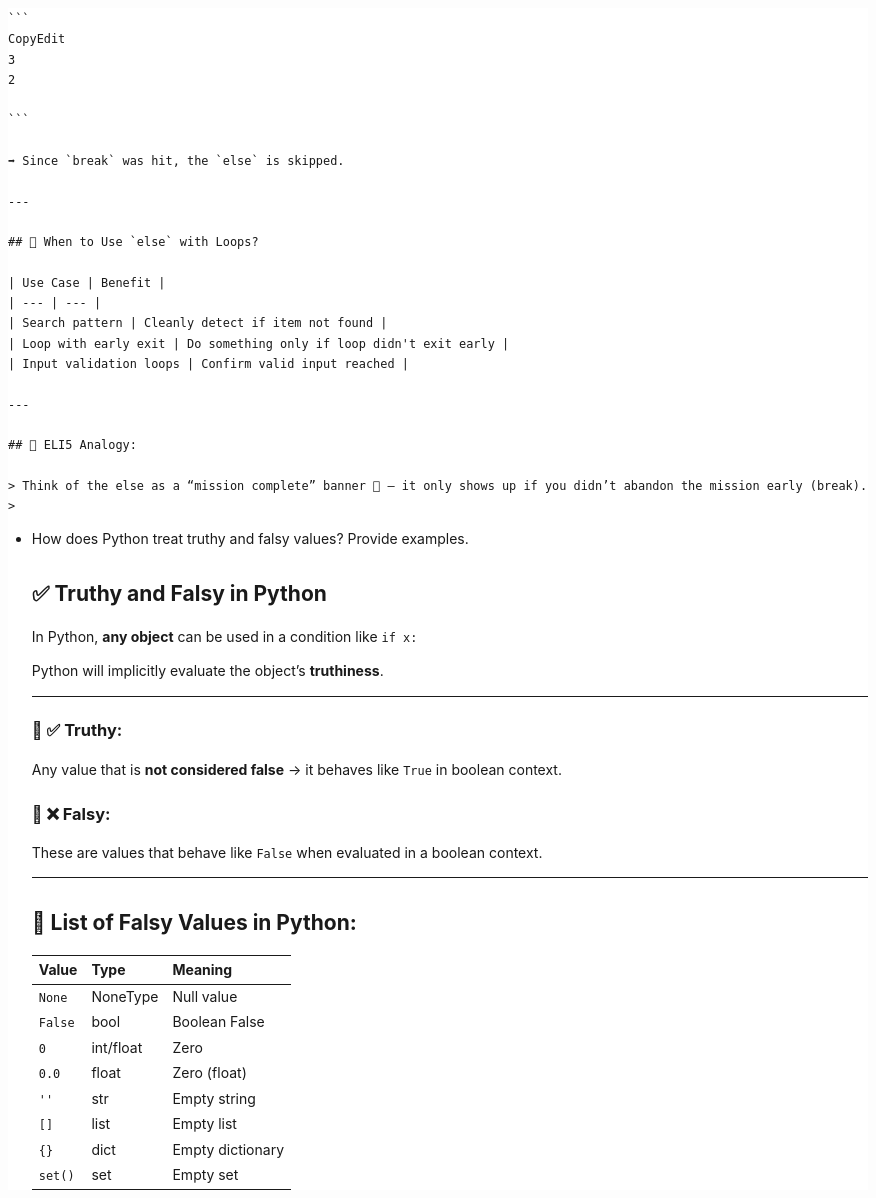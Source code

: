     ```
    CopyEdit
    3
    2
    
    ```
    
    ➡ Since `break` was hit, the `else` is skipped.
    
    ---
    
    ## 🧠 When to Use `else` with Loops?
    
    | Use Case | Benefit |
    | --- | --- |
    | Search pattern | Cleanly detect if item not found |
    | Loop with early exit | Do something only if loop didn't exit early |
    | Input validation loops | Confirm valid input reached |
    
    ---
    
    ## 🧠 ELI5 Analogy:
    
    > Think of the else as a “mission complete” banner 🎉 — it only shows up if you didn’t abandon the mission early (break).
    > 
- How does Python treat truthy and falsy values? Provide examples.
    
    ## ✅ Truthy and Falsy in Python
    
    In Python, **any object** can be used in a condition like `if x:`
    
    Python will implicitly evaluate the object’s **truthiness**.
    
    ---
    
    ### 🔹 ✅ **Truthy**:
    
    Any value that is **not considered false** → it behaves like `True` in boolean context.
    
    ### 🔹 ❌ **Falsy**:
    
    These are values that behave like `False` when evaluated in a boolean context.
    
    ---
    
    ## 📃 List of Falsy Values in Python:
    
    | Value | Type | Meaning |
    | --- | --- | --- |
    | `None` | NoneType | Null value |
    | `False` | bool | Boolean False |
    | `0` | int/float | Zero |
    | `0.0` | float | Zero (float) |
    | `''` | str | Empty string |
    | `[]` | list | Empty list |
    | `{}` | dict | Empty dictionary |
    | `set()` | set | Empty set |